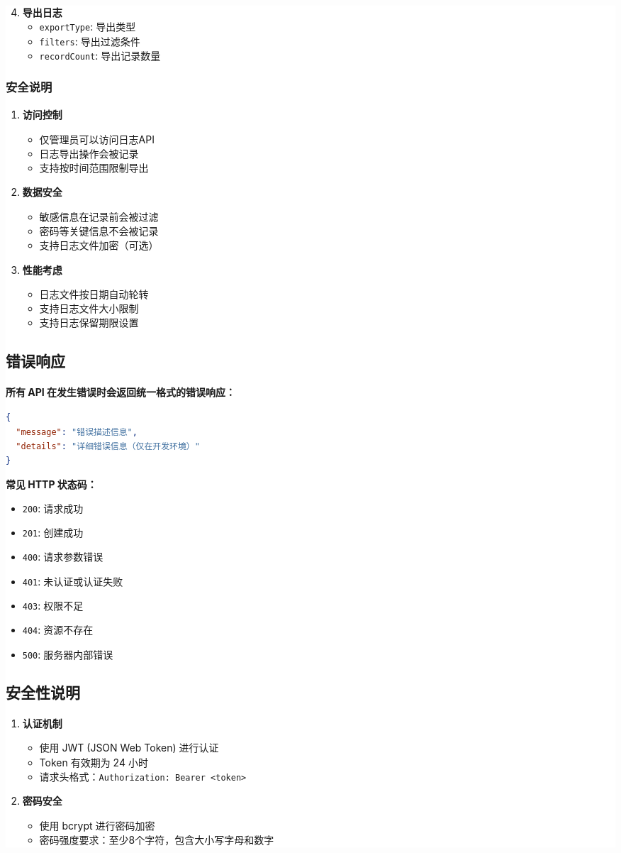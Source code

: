 4. **导出日志**
   - `exportType`: 导出类型
   - `filters`: 导出过滤条件
   - `recordCount`: 导出记录数量

### 安全说明

1. **访问控制**
   - 仅管理员可以访问日志API
   - 日志导出操作会被记录
   - 支持按时间范围限制导出

2. **数据安全**
   - 敏感信息在记录前会被过滤
   - 密码等关键信息不会被记录
   - 支持日志文件加密（可选）

3. **性能考虑**
   - 日志文件按日期自动轮转
   - 支持日志文件大小限制
   - 支持日志保留期限设置

## 错误响应

**所有 API 在发生错误时会返回统一格式的错误响应：**

```json
{
  "message": "错误描述信息",
  "details": "详细错误信息（仅在开发环境）"
}
```

**常见 HTTP 状态码：**

- `200`: 请求成功

- `201`: 创建成功

- `400`: 请求参数错误

- `401`: 未认证或认证失败

- `403`: 权限不足

- `404`: 资源不存在

- `500`: 服务器内部错误

## 安全性说明

1. **认证机制**
   - 使用 JWT (JSON Web Token) 进行认证
   - Token 有效期为 24 小时
   - 请求头格式：`Authorization: Bearer <token>`

2. **密码安全**
   - 使用 bcrypt 进行密码加密
   - 密码强度要求：至少8个字符，包含大小写字母和数字
